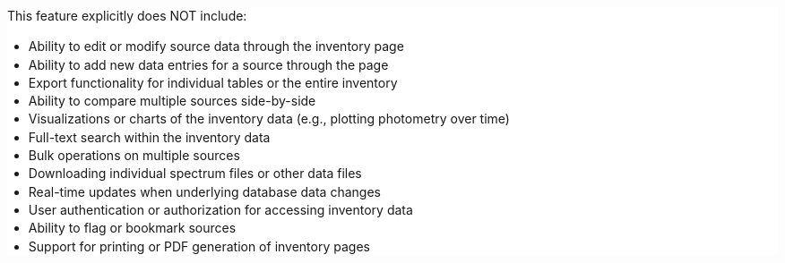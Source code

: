 This feature explicitly does NOT include:

- Ability to edit or modify source data through the inventory page
- Ability to add new data entries for a source through the page
- Export functionality for individual tables or the entire inventory
- Ability to compare multiple sources side-by-side
- Visualizations or charts of the inventory data (e.g., plotting photometry over time)
- Full-text search within the inventory data
- Bulk operations on multiple sources
- Downloading individual spectrum files or other data files
- Real-time updates when underlying database data changes
- User authentication or authorization for accessing inventory data
- Ability to flag or bookmark sources
- Support for printing or PDF generation of inventory pages
